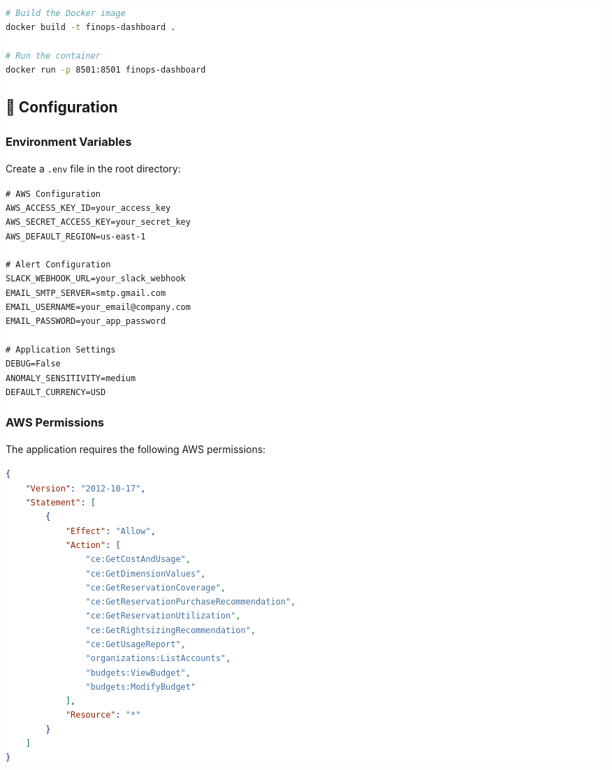 ```bash
# Build the Docker image
docker build -t finops-dashboard .

# Run the container
docker run -p 8501:8501 finops-dashboard
```

## 🔧 Configuration

### Environment Variables

Create a `.env` file in the root directory:

```env
# AWS Configuration
AWS_ACCESS_KEY_ID=your_access_key
AWS_SECRET_ACCESS_KEY=your_secret_key
AWS_DEFAULT_REGION=us-east-1

# Alert Configuration
SLACK_WEBHOOK_URL=your_slack_webhook
EMAIL_SMTP_SERVER=smtp.gmail.com
EMAIL_USERNAME=your_email@company.com
EMAIL_PASSWORD=your_app_password

# Application Settings
DEBUG=False
ANOMALY_SENSITIVITY=medium
DEFAULT_CURRENCY=USD
```

### AWS Permissions

The application requires the following AWS permissions:

```json
{
    "Version": "2012-10-17",
    "Statement": [
        {
            "Effect": "Allow",
            "Action": [
                "ce:GetCostAndUsage",
                "ce:GetDimensionValues",
                "ce:GetReservationCoverage",
                "ce:GetReservationPurchaseRecommendation",
                "ce:GetReservationUtilization",
                "ce:GetRightsizingRecommendation",
                "ce:GetUsageReport",
                "organizations:ListAccounts",
                "budgets:ViewBudget",
                "budgets:ModifyBudget"
            ],
            "Resource": "*"
        }
    ]
}
```
